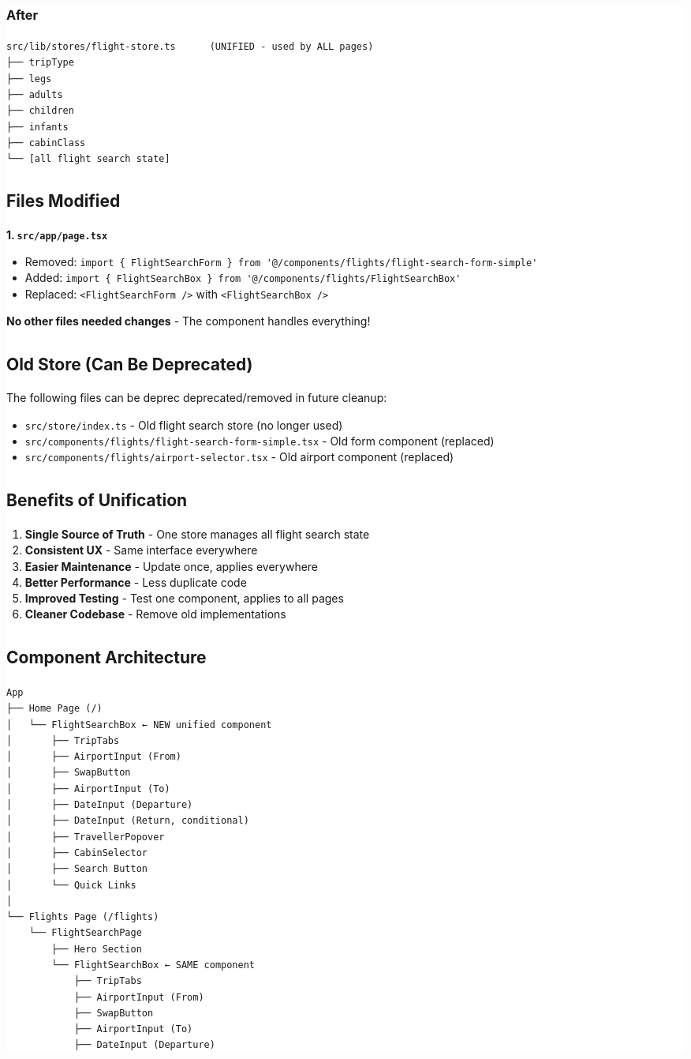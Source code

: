 ### After
```
src/lib/stores/flight-store.ts      (UNIFIED - used by ALL pages)
├── tripType
├── legs
├── adults
├── children
├── infants
├── cabinClass
└── [all flight search state]
```

## Files Modified

**1. `src/app/page.tsx`**
- Removed: `import { FlightSearchForm } from '@/components/flights/flight-search-form-simple'`
- Added: `import { FlightSearchBox } from '@/components/flights/FlightSearchBox'`
- Replaced: `<FlightSearchForm />` with `<FlightSearchBox />`

**No other files needed changes** - The component handles everything!

## Old Store (Can Be Deprecated)

The following files can be deprec deprecated/removed in future cleanup:
- `src/store/index.ts` - Old flight search store (no longer used)
- `src/components/flights/flight-search-form-simple.tsx` - Old form component (replaced)
- `src/components/flights/airport-selector.tsx` - Old airport component (replaced)

## Benefits of Unification

1. **Single Source of Truth** - One store manages all flight search state
2. **Consistent UX** - Same interface everywhere
3. **Easier Maintenance** - Update once, applies everywhere
4. **Better Performance** - Less duplicate code
5. **Improved Testing** - Test one component, applies to all pages
6. **Cleaner Codebase** - Remove old implementations

## Component Architecture

```
App
├── Home Page (/)
│   └── FlightSearchBox ← NEW unified component
│       ├── TripTabs
│       ├── AirportInput (From)
│       ├── SwapButton
│       ├── AirportInput (To)
│       ├── DateInput (Departure)
│       ├── DateInput (Return, conditional)
│       ├── TravellerPopover
│       ├── CabinSelector
│       ├── Search Button
│       └── Quick Links
│
└── Flights Page (/flights)
    └── FlightSearchPage
        ├── Hero Section
        └── FlightSearchBox ← SAME component
            ├── TripTabs
            ├── AirportInput (From)
            ├── SwapButton
            ├── AirportInput (To)
            ├── DateInput (Departure)
```